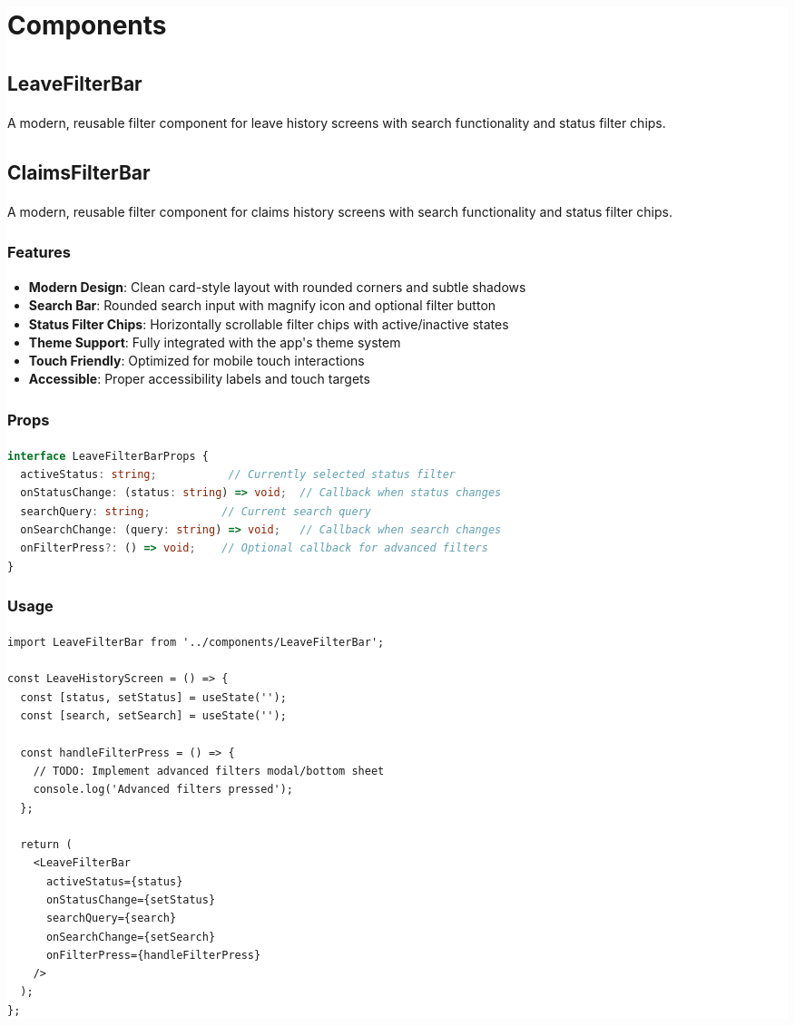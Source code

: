 # Components

## LeaveFilterBar

A modern, reusable filter component for leave history screens with search functionality and status filter chips.

## ClaimsFilterBar

A modern, reusable filter component for claims history screens with search functionality and status filter chips.

### Features

- **Modern Design**: Clean card-style layout with rounded corners and subtle shadows
- **Search Bar**: Rounded search input with magnify icon and optional filter button
- **Status Filter Chips**: Horizontally scrollable filter chips with active/inactive states
- **Theme Support**: Fully integrated with the app's theme system
- **Touch Friendly**: Optimized for mobile touch interactions
- **Accessible**: Proper accessibility labels and touch targets

### Props

```typescript
interface LeaveFilterBarProps {
  activeStatus: string;           // Currently selected status filter
  onStatusChange: (status: string) => void;  // Callback when status changes
  searchQuery: string;           // Current search query
  onSearchChange: (query: string) => void;   // Callback when search changes
  onFilterPress?: () => void;    // Optional callback for advanced filters
}
```

### Usage

```tsx
import LeaveFilterBar from '../components/LeaveFilterBar';

const LeaveHistoryScreen = () => {
  const [status, setStatus] = useState('');
  const [search, setSearch] = useState('');

  const handleFilterPress = () => {
    // TODO: Implement advanced filters modal/bottom sheet
    console.log('Advanced filters pressed');
  };

  return (
    <LeaveFilterBar
      activeStatus={status}
      onStatusChange={setStatus}
      searchQuery={search}
      onSearchChange={setSearch}
      onFilterPress={handleFilterPress}
    />
  );
};
```
